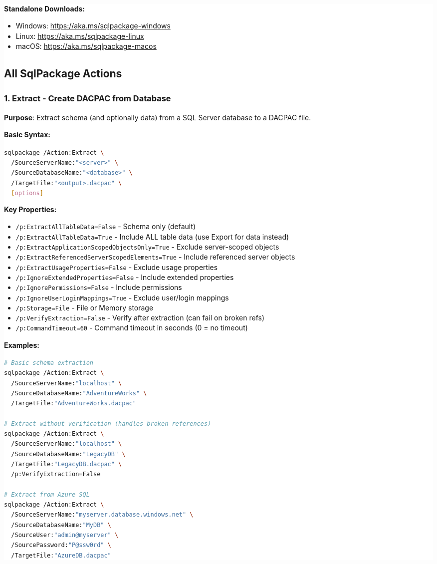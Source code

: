 **Standalone Downloads:**
- Windows: https://aka.ms/sqlpackage-windows
- Linux: https://aka.ms/sqlpackage-linux
- macOS: https://aka.ms/sqlpackage-macos

## All SqlPackage Actions

### 1. Extract - Create DACPAC from Database

**Purpose**: Extract schema (and optionally data) from a SQL Server database to a DACPAC file.

**Basic Syntax:**
```bash
sqlpackage /Action:Extract \
  /SourceServerName:"<server>" \
  /SourceDatabaseName:"<database>" \
  /TargetFile:"<output>.dacpac" \
  [options]
```

**Key Properties:**
- `/p:ExtractAllTableData=False` - Schema only (default)
- `/p:ExtractAllTableData=True` - Include ALL table data (use Export for data instead)
- `/p:ExtractApplicationScopedObjectsOnly=True` - Exclude server-scoped objects
- `/p:ExtractReferencedServerScopedElements=True` - Include referenced server objects
- `/p:ExtractUsageProperties=False` - Exclude usage properties
- `/p:IgnoreExtendedProperties=False` - Include extended properties
- `/p:IgnorePermissions=False` - Include permissions
- `/p:IgnoreUserLoginMappings=True` - Exclude user/login mappings
- `/p:Storage=File` - File or Memory storage
- `/p:VerifyExtraction=False` - Verify after extraction (can fail on broken refs)
- `/p:CommandTimeout=60` - Command timeout in seconds (0 = no timeout)

**Examples:**
```bash
# Basic schema extraction
sqlpackage /Action:Extract \
  /SourceServerName:"localhost" \
  /SourceDatabaseName:"AdventureWorks" \
  /TargetFile:"AdventureWorks.dacpac"

# Extract without verification (handles broken references)
sqlpackage /Action:Extract \
  /SourceServerName:"localhost" \
  /SourceDatabaseName:"LegacyDB" \
  /TargetFile:"LegacyDB.dacpac" \
  /p:VerifyExtraction=False

# Extract from Azure SQL
sqlpackage /Action:Extract \
  /SourceServerName:"myserver.database.windows.net" \
  /SourceDatabaseName:"MyDB" \
  /SourceUser:"admin@myserver" \
  /SourcePassword:"P@ssw0rd" \
  /TargetFile:"AzureDB.dacpac"
```
